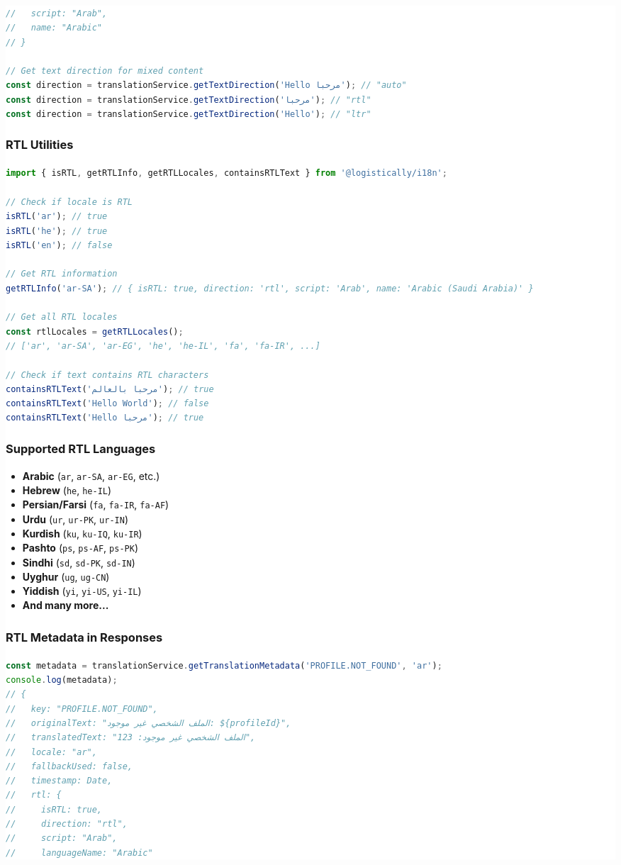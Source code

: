 ```typescript
//   script: "Arab",
//   name: "Arabic"
// }

// Get text direction for mixed content
const direction = translationService.getTextDirection('Hello مرحبا'); // "auto"
const direction = translationService.getTextDirection('مرحبا'); // "rtl"
const direction = translationService.getTextDirection('Hello'); // "ltr"
```

### RTL Utilities

```typescript
import { isRTL, getRTLInfo, getRTLLocales, containsRTLText } from '@logistically/i18n';

// Check if locale is RTL
isRTL('ar'); // true
isRTL('he'); // true
isRTL('en'); // false

// Get RTL information
getRTLInfo('ar-SA'); // { isRTL: true, direction: 'rtl', script: 'Arab', name: 'Arabic (Saudi Arabia)' }

// Get all RTL locales
const rtlLocales = getRTLLocales();
// ['ar', 'ar-SA', 'ar-EG', 'he', 'he-IL', 'fa', 'fa-IR', ...]

// Check if text contains RTL characters
containsRTLText('مرحبا بالعالم'); // true
containsRTLText('Hello World'); // false
containsRTLText('Hello مرحبا'); // true
```

### Supported RTL Languages

- **Arabic** (`ar`, `ar-SA`, `ar-EG`, etc.)
- **Hebrew** (`he`, `he-IL`)
- **Persian/Farsi** (`fa`, `fa-IR`, `fa-AF`)
- **Urdu** (`ur`, `ur-PK`, `ur-IN`)
- **Kurdish** (`ku`, `ku-IQ`, `ku-IR`)
- **Pashto** (`ps`, `ps-AF`, `ps-PK`)
- **Sindhi** (`sd`, `sd-PK`, `sd-IN`)
- **Uyghur** (`ug`, `ug-CN`)
- **Yiddish** (`yi`, `yi-US`, `yi-IL`)
- **And many more...**

### RTL Metadata in Responses

```typescript
const metadata = translationService.getTranslationMetadata('PROFILE.NOT_FOUND', 'ar');
console.log(metadata);
// {
//   key: "PROFILE.NOT_FOUND",
//   originalText: "الملف الشخصي غير موجود: ${profileId}",
//   translatedText: "الملف الشخصي غير موجود: 123",
//   locale: "ar",
//   fallbackUsed: false,
//   timestamp: Date,
//   rtl: {
//     isRTL: true,
//     direction: "rtl",
//     script: "Arab",
//     languageName: "Arabic"
```